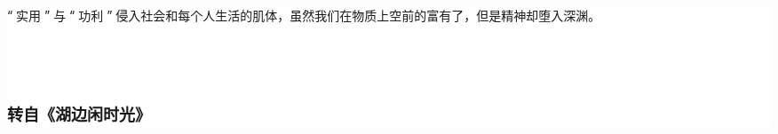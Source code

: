   </span>
  <span class="s2">
   “
  </span>
  <span class="s1">
   实用
  </span>
  <span class="s2">
   ”
  </span>
  <span class="s1">
   与
  </span>
  <span class="s2">
   “
  </span>
  <span class="s1">
   功利
  </span>
  <span class="s2">
   ”
  </span>
  <span class="s1">
   侵入社会和每个人生活的肌体，虽然我们在物质上空前的富有了，但是精神却堕入深渊。
  </span>
 </p>
 <p class="p1">
  <span class="s1">
  </span>
  <br/>
 </p>
 <p class="p1">
  <b>
   <font size="4">
    <span class="s1">
    </span>
    <br/>
   </font>
  </b>
 </p>
 <p class="p2">
  <span class="s1">
   <b>
    <font size="4">
     转自《湖边闲时光》
    </font>
   </b>
  </span>
 </p>
</div>

